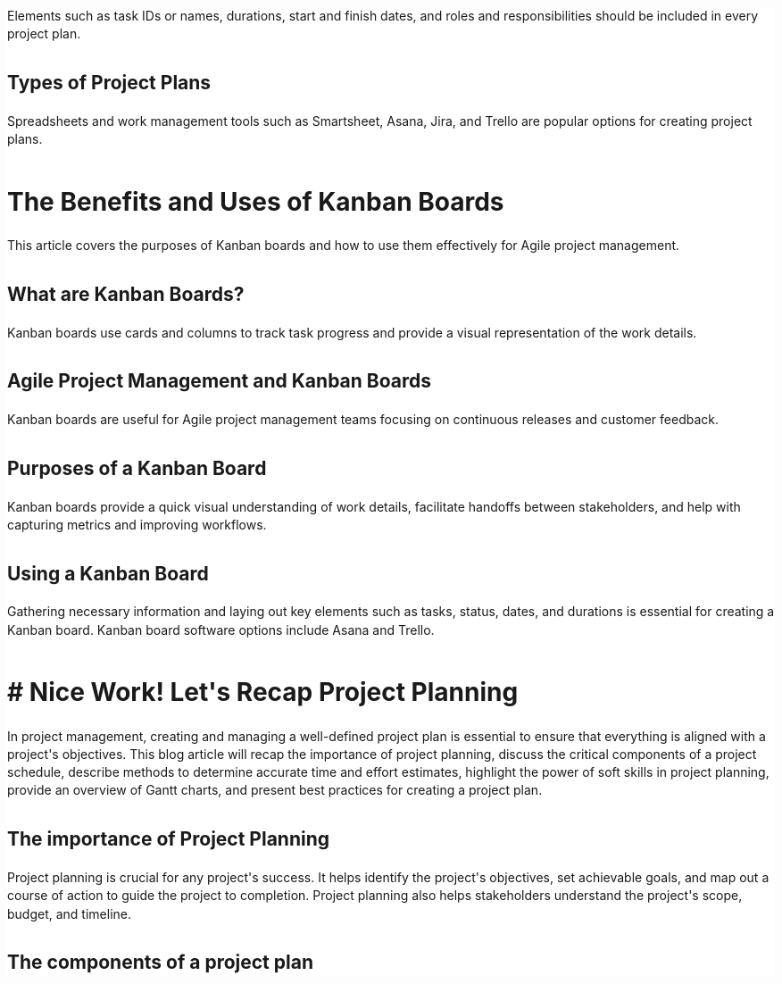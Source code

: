 Elements such as task IDs or names, durations, start and finish dates, and roles and responsibilities should be included in every project plan.

## Types of Project Plans

Spreadsheets and work management tools such as Smartsheet, Asana, Jira, and Trello are popular options for creating project plans.

# The Benefits and Uses of Kanban Boards

This article covers the purposes of Kanban boards and how to use them effectively for Agile project management.

## What are Kanban Boards?

Kanban boards use cards and columns to track task progress and provide a visual representation of the work details.

## Agile Project Management and Kanban Boards

Kanban boards are useful for Agile project management teams focusing on continuous releases and customer feedback.

## Purposes of a Kanban Board

Kanban boards provide a quick visual understanding of work details, facilitate handoffs between stakeholders, and help with capturing metrics and improving workflows.

## Using a Kanban Board

Gathering necessary information and laying out key elements such as tasks, status, dates, and durations is essential for creating a Kanban board. Kanban board software options include Asana and Trello.
 # # Nice Work! Let's Recap Project Planning

In project management, creating and managing a well-defined project plan is essential to ensure that everything is aligned with a project's objectives. This blog article will recap the importance of project planning, discuss the critical components of a project schedule, describe methods to determine accurate time and effort estimates, highlight the power of soft skills in project planning, provide an overview of Gantt charts, and present best practices for creating a project plan.

## The importance of Project Planning

Project planning is crucial for any project's success. It helps identify the project's objectives, set achievable goals, and map out a course of action to guide the project to completion. Project planning also helps stakeholders understand the project's scope, budget, and timeline.

## The components of a project plan
